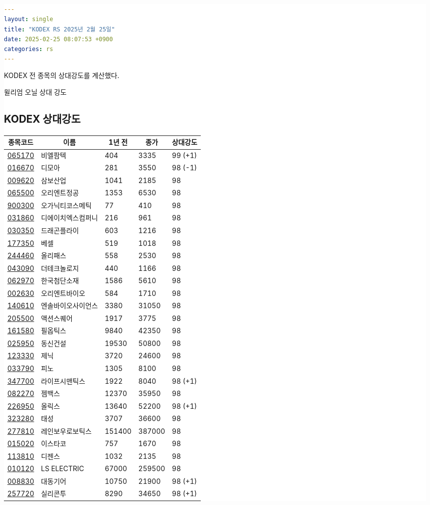```yaml
---
layout: single
title: "KODEX RS 2025년 2월 25일"
date: 2025-02-25 08:07:53 +0900
categories: rs
---
```

KODEX 전 종목의 상대강도를 계산했다.

윌리엄 오닐 상대 강도

## KODEX 상대강도

|종목코드|이름|1년 전|종가|상대강도|
|------|---|-----|--|------|
|[065170](https://finance.daum.net/quotes/A065170)|비엘팜텍|404|3335|99 (+1)|
|[016670](https://finance.daum.net/quotes/A016670)|디모아|281|3550|98 (-1)|
|[009620](https://finance.daum.net/quotes/A009620)|삼보산업|1041|2185|98 |
|[065500](https://finance.daum.net/quotes/A065500)|오리엔트정공|1353|6530|98 |
|[900300](https://finance.daum.net/quotes/A900300)|오가닉티코스메틱|77|410|98 |
|[031860](https://finance.daum.net/quotes/A031860)|디에이치엑스컴퍼니|216|961|98 |
|[030350](https://finance.daum.net/quotes/A030350)|드래곤플라이|603|1216|98 |
|[177350](https://finance.daum.net/quotes/A177350)|베셀|519|1018|98 |
|[244460](https://finance.daum.net/quotes/A244460)|올리패스|558|2530|98 |
|[043090](https://finance.daum.net/quotes/A043090)|더테크놀로지|440|1166|98 |
|[062970](https://finance.daum.net/quotes/A062970)|한국첨단소재|1586|5610|98 |
|[002630](https://finance.daum.net/quotes/A002630)|오리엔트바이오|584|1710|98 |
|[140610](https://finance.daum.net/quotes/A140610)|엔솔바이오사이언스|3380|31050|98 |
|[205500](https://finance.daum.net/quotes/A205500)|액션스퀘어|1917|3775|98 |
|[161580](https://finance.daum.net/quotes/A161580)|필옵틱스|9840|42350|98 |
|[025950](https://finance.daum.net/quotes/A025950)|동신건설|19530|50800|98 |
|[123330](https://finance.daum.net/quotes/A123330)|제닉|3720|24600|98 |
|[033790](https://finance.daum.net/quotes/A033790)|피노|1305|8100|98 |
|[347700](https://finance.daum.net/quotes/A347700)|라이프시맨틱스|1922|8040|98 (+1)|
|[082270](https://finance.daum.net/quotes/A082270)|젬백스|12370|35950|98 |
|[226950](https://finance.daum.net/quotes/A226950)|올릭스|13640|52200|98 (+1)|
|[323280](https://finance.daum.net/quotes/A323280)|태성|3707|36600|98 |
|[277810](https://finance.daum.net/quotes/A277810)|레인보우로보틱스|151400|387000|98 |
|[015020](https://finance.daum.net/quotes/A015020)|이스타코|757|1670|98 |
|[113810](https://finance.daum.net/quotes/A113810)|디젠스|1032|2135|98 |
|[010120](https://finance.daum.net/quotes/A010120)|LS ELECTRIC|67000|259500|98 |
|[008830](https://finance.daum.net/quotes/A008830)|대동기어|10750|21900|98 (+1)|
|[257720](https://finance.daum.net/quotes/A257720)|실리콘투|8290|34650|98 (+1)|